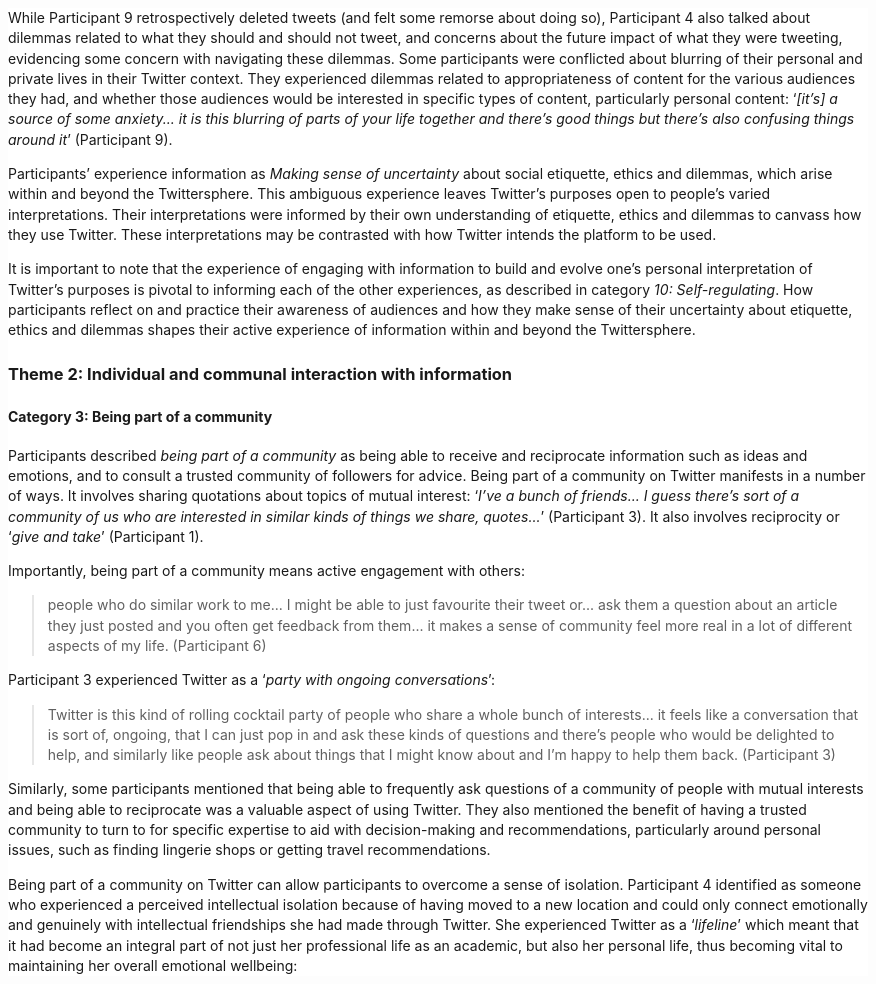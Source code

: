 While Participant 9 retrospectively deleted tweets (and felt some remorse about doing so), Participant 4 also talked about dilemmas related to what they should and should not tweet, and concerns about the future impact of what they were tweeting, evidencing some concern with navigating these dilemmas. Some participants were conflicted about blurring of their personal and private lives in their Twitter context. They experienced dilemmas related to appropriateness of content for the various audiences they had, and whether those audiences would be interested in specific types of content, particularly personal content: ‘_[it’s] a source of some anxiety... it is this blurring of parts of your life together and there’s good things but there’s also confusing things around it_’ (Participant 9).

Participants’ experience information as _Making sense of uncertainty_ about social etiquette, ethics and dilemmas, which arise within and beyond the Twittersphere. This ambiguous experience leaves Twitter’s purposes open to people’s varied interpretations. Their interpretations were informed by their own understanding of etiquette, ethics and dilemmas to canvass how they use Twitter. These interpretations may be contrasted with how Twitter intends the platform to be used.

It is important to note that the experience of engaging with information to build and evolve one’s personal interpretation of Twitter’s purposes is pivotal to informing each of the other experiences, as described in category _10: Self-regulating_. How participants reflect on and practice their awareness of audiences and how they make sense of their uncertainty about etiquette, ethics and dilemmas shapes their active experience of information within and beyond the Twittersphere.

### Theme 2: Individual and communal interaction with information

#### Category 3: Being part of a community

Participants described _being part of a community_ as being able to receive and reciprocate information such as ideas and emotions, and to consult a trusted community of followers for advice. Being part of a community on Twitter manifests in a number of ways. It involves sharing quotations about topics of mutual interest: ‘_I’ve a bunch of friends... I guess there’s sort of a community of us who are interested in similar kinds of things we share, quotes..._’ (Participant 3). It also involves reciprocity or ‘_give and take_’ (Participant 1).

Importantly, being part of a community means active engagement with others:

> people who do similar work to me... I might be able to just favourite their tweet or... ask them a question about an article they just posted and you often get feedback from them... it makes a sense of community feel more real in a lot of different aspects of my life. (Participant 6)

Participant 3 experienced Twitter as a ‘_party with ongoing conversations_’:

> Twitter is this kind of rolling cocktail party of people who share a whole bunch of interests... it feels like a conversation that is sort of, ongoing, that I can just pop in and ask these kinds of questions and there’s people who would be delighted to help, and similarly like people ask about things that I might know about and I’m happy to help them back. (Participant 3)

Similarly, some participants mentioned that being able to frequently ask questions of a community of people with mutual interests and being able to reciprocate was a valuable aspect of using Twitter. They also mentioned the benefit of having a trusted community to turn to for specific expertise to aid with decision-making and recommendations, particularly around personal issues, such as finding lingerie shops or getting travel recommendations.

Being part of a community on Twitter can allow participants to overcome a sense of isolation. Participant 4 identified as someone who experienced a perceived intellectual isolation because of having moved to a new location and could only connect emotionally and genuinely with intellectual friendships she had made through Twitter. She experienced Twitter as a ‘_lifeline_’ which meant that it had become an integral part of not just her professional life as an academic, but also her personal life, thus becoming vital to maintaining her overall emotional wellbeing:
